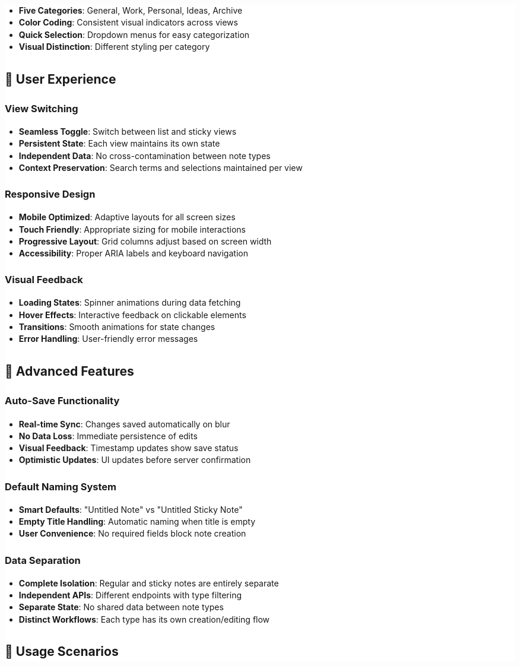 - **Five Categories**: General, Work, Personal, Ideas, Archive
- **Color Coding**: Consistent visual indicators across views
- **Quick Selection**: Dropdown menus for easy categorization
- **Visual Distinction**: Different styling per category

## 🎨 **User Experience**

### **View Switching**

- **Seamless Toggle**: Switch between list and sticky views
- **Persistent State**: Each view maintains its own state
- **Independent Data**: No cross-contamination between note types
- **Context Preservation**: Search terms and selections maintained per view

### **Responsive Design**

- **Mobile Optimized**: Adaptive layouts for all screen sizes
- **Touch Friendly**: Appropriate sizing for mobile interactions
- **Progressive Layout**: Grid columns adjust based on screen width
- **Accessibility**: Proper ARIA labels and keyboard navigation

### **Visual Feedback**

- **Loading States**: Spinner animations during data fetching
- **Hover Effects**: Interactive feedback on clickable elements
- **Transitions**: Smooth animations for state changes
- **Error Handling**: User-friendly error messages

## 🔧 **Advanced Features**

### **Auto-Save Functionality**

- **Real-time Sync**: Changes saved automatically on blur
- **No Data Loss**: Immediate persistence of edits
- **Visual Feedback**: Timestamp updates show save status
- **Optimistic Updates**: UI updates before server confirmation

### **Default Naming System**

- **Smart Defaults**: "Untitled Note" vs "Untitled Sticky Note"
- **Empty Title Handling**: Automatic naming when title is empty
- **User Convenience**: No required fields block note creation

### **Data Separation**

- **Complete Isolation**: Regular and sticky notes are entirely separate
- **Independent APIs**: Different endpoints with type filtering
- **Separate State**: No shared data between note types
- **Distinct Workflows**: Each type has its own creation/editing flow

## 📱 **Usage Scenarios**

